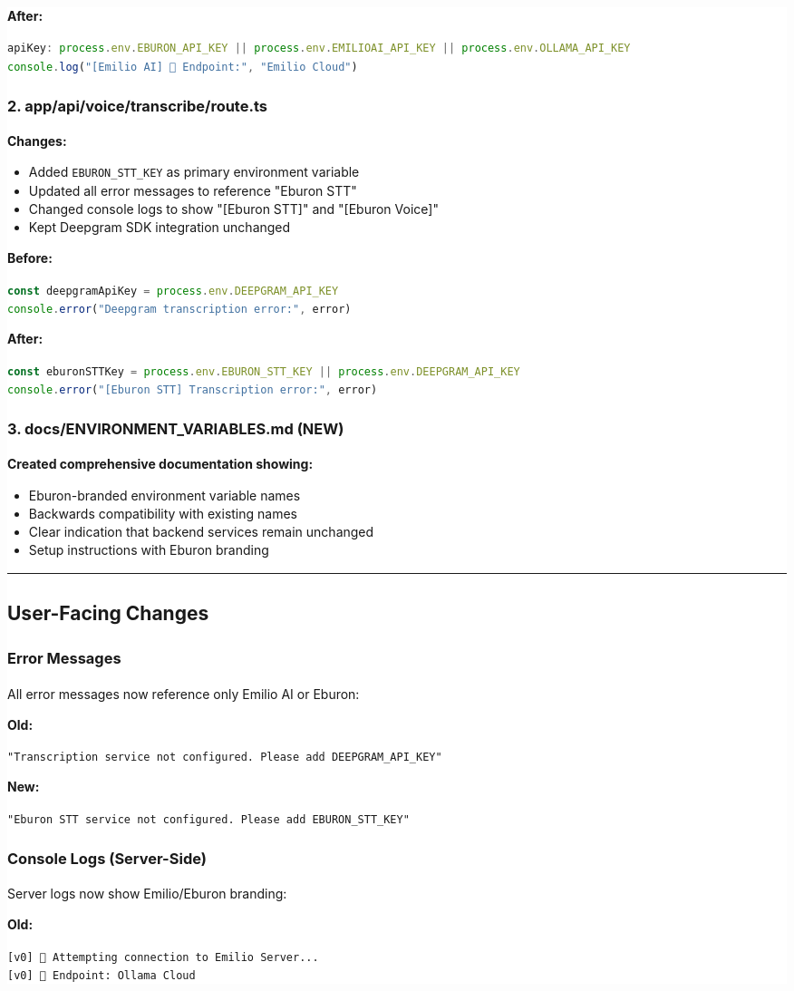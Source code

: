 **After:**
```typescript
apiKey: process.env.EBURON_API_KEY || process.env.EMILIOAI_API_KEY || process.env.OLLAMA_API_KEY
console.log("[Emilio AI] 📡 Endpoint:", "Emilio Cloud")
```

### 2. app/api/voice/transcribe/route.ts
**Changes:**
- Added `EBURON_STT_KEY` as primary environment variable
- Updated all error messages to reference "Eburon STT"
- Changed console logs to show "[Eburon STT]" and "[Eburon Voice]"
- Kept Deepgram SDK integration unchanged

**Before:**
```typescript
const deepgramApiKey = process.env.DEEPGRAM_API_KEY
console.error("Deepgram transcription error:", error)
```

**After:**
```typescript
const eburonSTTKey = process.env.EBURON_STT_KEY || process.env.DEEPGRAM_API_KEY
console.error("[Eburon STT] Transcription error:", error)
```

### 3. docs/ENVIRONMENT_VARIABLES.md (NEW)
**Created comprehensive documentation showing:**
- Eburon-branded environment variable names
- Backwards compatibility with existing names
- Clear indication that backend services remain unchanged
- Setup instructions with Eburon branding

---

## User-Facing Changes

### Error Messages
All error messages now reference only Emilio AI or Eburon:

**Old:**
```
"Transcription service not configured. Please add DEEPGRAM_API_KEY"
```

**New:**
```
"Eburon STT service not configured. Please add EBURON_STT_KEY"
```

### Console Logs (Server-Side)
Server logs now show Emilio/Eburon branding:

**Old:**
```
[v0] 🚀 Attempting connection to Emilio Server...
[v0] 📡 Endpoint: Ollama Cloud
```
